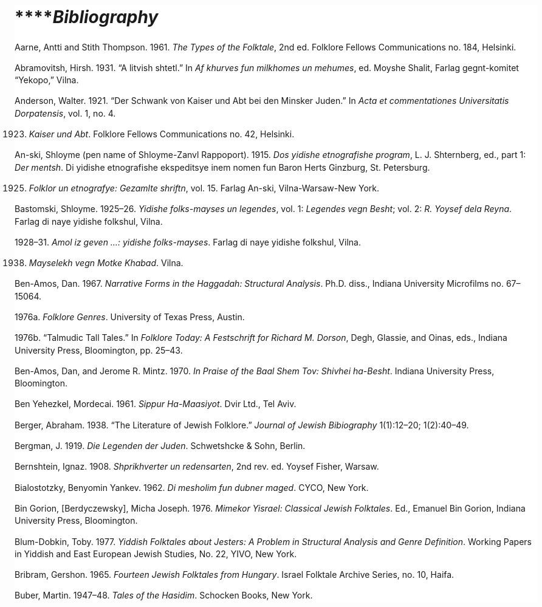 # *******Bibliography***




Aarne, Antti and Stith Thompson. 1961. *The Types of the Folktale*, 2nd ed. Folklore Fellows Communications no. 184, Helsinki.

Abramovitsh, Hirsh. 1931. “A litvish shtetl.” In *Af khurves fun milkhomes un mehumes*, ed. Moyshe Shalit, Farlag gegnt-komitet “Yekopo,” Vilna.

Anderson, Walter. 1921. “Der Schwank von Kaiser und Abt bei den Minsker Juden.” In *Acta et commentationes Universitatis Dorpatensis*, vol. 1, no. 4.

1923. *Kaiser und Abt*. Folklore Fellows Communications no. 42, Helsinki.

An-ski, Shloyme \(pen name of Shloyme-Zanvl Rappoport\). 1915. *Dos yidishe etnografishe program*, L. J. Shternberg, ed., part 1: *Der mentsh*. Di yidishe etnografishe ekspeditsye inem nomen fun Baron Herts Ginzburg, St. Petersburg.

1925. *Folklor un etnografye: Gezamlte shriftn*, vol. 15. Farlag An-ski, Vilna-Warsaw-New York.

Bastomski, Shloyme. 1925–26. *Yidishe folks-mayses un legendes*, vol. 1: *Legendes vegn Besht*; vol. 2: *R. Yoysef dela Reyna*. Farlag di naye yidishe folkshul, Vilna.

1928–31. *Amol iz geven …: yidishe folks-mayses*. Farlag di naye yidishe folkshul, Vilna.

1938. *Mayselekh vegn Motke Khabad*. Vilna.

Ben-Amos, Dan. 1967. *Narrative Forms in the Haggadah: Structural Analysis*. Ph.D. diss., Indiana University Microfilms no. 67–15064.

1976a. *Folklore Genres*. University of Texas Press, Austin.

1976b. “Talmudic Tall Tales.” In *Folklore Today: A Festschrift for Richard M. Dorson*, Degh, Glassie, and Oinas, eds., Indiana University Press, Bloomington, pp. 25–43.

Ben-Amos, Dan, and Jerome R. Mintz. 1970. *In Praise of the Baal Shem Tov: Shivhei ha-Besht*. Indiana University Press, Bloomington.

Ben Yehezkel, Mordecai. 1961. *Sippur Ha-Maasiyot*. Dvir Ltd., Tel Aviv.

Berger, Abraham. 1938. “The Literature of Jewish Folklore.” *Journal of Jewish Bibiography* 1\(1\):12–20; 1\(2\):40–49.

Bergman, J. 1919. *Die Legenden der Juden*. Schwetshcke & Sohn, Berlin.

Bernshtein, Ignaz. 1908. *Shprikhverter un redensarten*, 2nd rev. ed. Yoysef Fisher, Warsaw.

Bialostotzky, Benyomin Yankev. 1962. *Di mesholim fun dubner maged*. CYCO, New York.

Bin Gorion, \[Berdyczewsky\], Micha Joseph. 1976. *Mimekor Yisrael: Classical Jewish Folktales*. Ed., Emanuel Bin Gorion, Indiana University Press, Bloomington.

Blum-Dobkin, Toby. 1977. *Yiddish Folktales about Jesters: A Problem in Structural Analysis and Genre Definition*. Working Papers in Yiddish and East European Jewish Studies, No. 22, YIVO, New York.

Bribram, Gershon. 1965. *Fourteen Jewish Folktales from Hungary*. Israel Folktale Archive Series, no. 10, Haifa.

Buber, Martin. 1947–48. *Tales of the Hasidim*. Schocken Books, New York.
